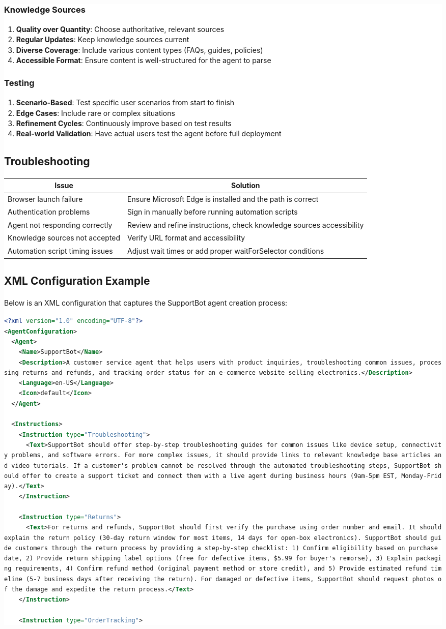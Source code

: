 ### Knowledge Sources
1. **Quality over Quantity**: Choose authoritative, relevant sources
2. **Regular Updates**: Keep knowledge sources current
3. **Diverse Coverage**: Include various content types (FAQs, guides, policies)
4. **Accessible Format**: Ensure content is well-structured for the agent to parse

### Testing
1. **Scenario-Based**: Test specific user scenarios from start to finish
2. **Edge Cases**: Include rare or complex situations
3. **Refinement Cycles**: Continuously improve based on test results
4. **Real-world Validation**: Have actual users test the agent before full deployment

## Troubleshooting

| Issue | Solution |
|-------|----------|
| Browser launch failure | Ensure Microsoft Edge is installed and the path is correct |
| Authentication problems | Sign in manually before running automation scripts |
| Agent not responding correctly | Review and refine instructions, check knowledge sources accessibility |
| Knowledge sources not accepted | Verify URL format and accessibility |
| Automation script timing issues | Adjust wait times or add proper waitForSelector conditions |

## XML Configuration Example

Below is an XML configuration that captures the SupportBot agent creation process:

```xml
<?xml version="1.0" encoding="UTF-8"?>
<AgentConfiguration>
  <Agent>
    <Name>SupportBot</Name>
    <Description>A customer service agent that helps users with product inquiries, troubleshooting common issues, processing returns and refunds, and tracking order status for an e-commerce website selling electronics.</Description>
    <Language>en-US</Language>
    <Icon>default</Icon>
  </Agent>
  
  <Instructions>
    <Instruction type="Troubleshooting">
      <Text>SupportBot should offer step-by-step troubleshooting guides for common issues like device setup, connectivity problems, and software errors. For more complex issues, it should provide links to relevant knowledge base articles and video tutorials. If a customer's problem cannot be resolved through the automated troubleshooting steps, SupportBot should offer to create a support ticket and connect them with a live agent during business hours (9am-5pm EST, Monday-Friday).</Text>
    </Instruction>
    
    <Instruction type="Returns">
      <Text>For returns and refunds, SupportBot should first verify the purchase using order number and email. It should explain the return policy (30-day return window for most items, 14 days for open-box electronics). SupportBot should guide customers through the return process by providing a step-by-step checklist: 1) Confirm eligibility based on purchase date, 2) Provide return shipping label options (free for defective items, $5.99 for buyer's remorse), 3) Explain packaging requirements, 4) Confirm refund method (original payment method or store credit), and 5) Provide estimated refund timeline (5-7 business days after receiving the return). For damaged or defective items, SupportBot should request photos of the damage and expedite the return process.</Text>
    </Instruction>
    
    <Instruction type="OrderTracking">
```